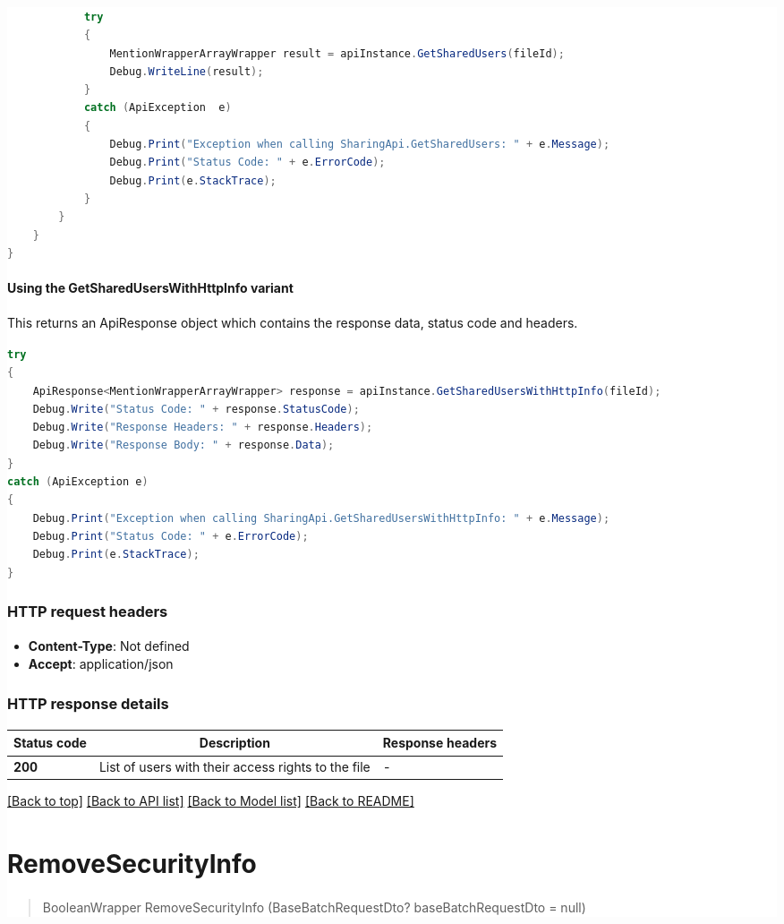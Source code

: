 ```csharp
            try
            {
                MentionWrapperArrayWrapper result = apiInstance.GetSharedUsers(fileId);
                Debug.WriteLine(result);
            }
            catch (ApiException  e)
            {
                Debug.Print("Exception when calling SharingApi.GetSharedUsers: " + e.Message);
                Debug.Print("Status Code: " + e.ErrorCode);
                Debug.Print(e.StackTrace);
            }
        }
    }
}
```

#### Using the GetSharedUsersWithHttpInfo variant
This returns an ApiResponse object which contains the response data, status code and headers.

```csharp
try
{
    ApiResponse<MentionWrapperArrayWrapper> response = apiInstance.GetSharedUsersWithHttpInfo(fileId);
    Debug.Write("Status Code: " + response.StatusCode);
    Debug.Write("Response Headers: " + response.Headers);
    Debug.Write("Response Body: " + response.Data);
}
catch (ApiException e)
{
    Debug.Print("Exception when calling SharingApi.GetSharedUsersWithHttpInfo: " + e.Message);
    Debug.Print("Status Code: " + e.ErrorCode);
    Debug.Print(e.StackTrace);
}
```

### HTTP request headers

 - **Content-Type**: Not defined
 - **Accept**: application/json


### HTTP response details
| Status code | Description | Response headers |
|-------------|-------------|------------------|
| **200** | List of users with their access rights to the file |  -  |

[[Back to top]](#) [[Back to API list]](../README.md#documentation-for-api-endpoints) [[Back to Model list]](../README.md#documentation-for-models) [[Back to README]](../README.md)

<a id="removesecurityinfo"></a>
# **RemoveSecurityInfo**
> BooleanWrapper RemoveSecurityInfo (BaseBatchRequestDto? baseBatchRequestDto = null)
